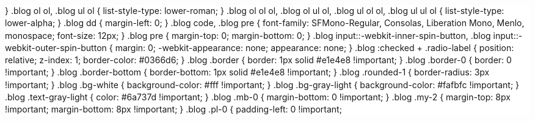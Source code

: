   }
  .blog ol ol,
  .blog ul ol {
    list-style-type: lower-roman;
  }
  .blog ol ol ol,
  .blog ol ul ol,
  .blog ul ol ol,
  .blog ul ul ol {
    list-style-type: lower-alpha;
  }
  .blog dd {
    margin-left: 0;
  }
  .blog code,
  .blog pre {
    font-family: SFMono-Regular, Consolas, Liberation Mono, Menlo, monospace;
    font-size: 12px;
  }
  .blog pre {
    margin-top: 0;
    margin-bottom: 0;
  }
  .blog input::-webkit-inner-spin-button,
  .blog input::-webkit-outer-spin-button {
    margin: 0;
    -webkit-appearance: none;
    appearance: none;
  }
  .blog :checked + .radio-label {
    position: relative;
    z-index: 1;
    border-color: #0366d6;
  }
  .blog .border {
    border: 1px solid #e1e4e8 !important;
  }
  .blog .border-0 {
    border: 0 !important;
  }
  .blog .border-bottom {
    border-bottom: 1px solid #e1e4e8 !important;
  }
  .blog .rounded-1 {
    border-radius: 3px !important;
  }
  .blog .bg-white {
    background-color: #fff !important;
  }
  .blog .bg-gray-light {
    background-color: #fafbfc !important;
  }
  .blog .text-gray-light {
    color: #6a737d !important;
  }
  .blog .mb-0 {
    margin-bottom: 0 !important;
  }
  .blog .my-2 {
    margin-top: 8px !important;
    margin-bottom: 8px !important;
  }
  .blog .pl-0 {
    padding-left: 0 !important;